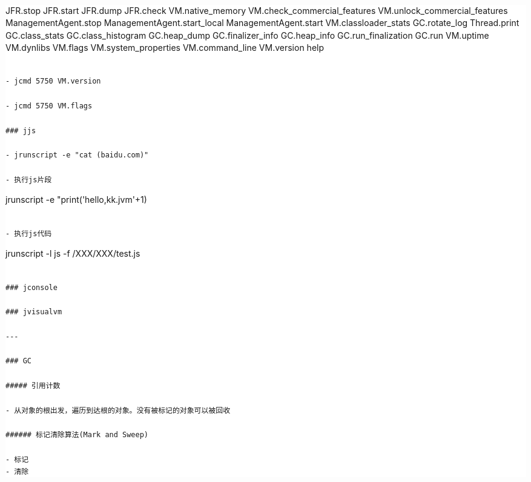   JFR.stop
  JFR.start
  JFR.dump
  JFR.check
  VM.native_memory
  VM.check_commercial_features
  VM.unlock_commercial_features
  ManagementAgent.stop
  ManagementAgent.start_local
  ManagementAgent.start
  VM.classloader_stats
  GC.rotate_log
  Thread.print
  GC.class_stats
  GC.class_histogram
  GC.heap_dump
  GC.finalizer_info
  GC.heap_info
  GC.run_finalization
  GC.run
  VM.uptime
  VM.dynlibs
  VM.flags
  VM.system_properties
  VM.command_line
  VM.version
  help
  ```

- jcmd 5750 VM.version

- jcmd 5750 VM.flags

### jjs

- jrunscript -e "cat (baidu.com)"

- 执行js片段
  
  ```
  jrunscript -e "print('hello,kk.jvm'+1)
  ```

- 执行js代码
  
  ```
  jrunscript -l js -f /XXX/XXX/test.js
  ```

### jconsole

### jvisualvm

---

### GC

##### 引用计数

- 从对象的根出发，遍历到达根的对象。没有被标记的对象可以被回收

###### 标记清除算法(Mark and Sweep)

- 标记
- 清除
  ```